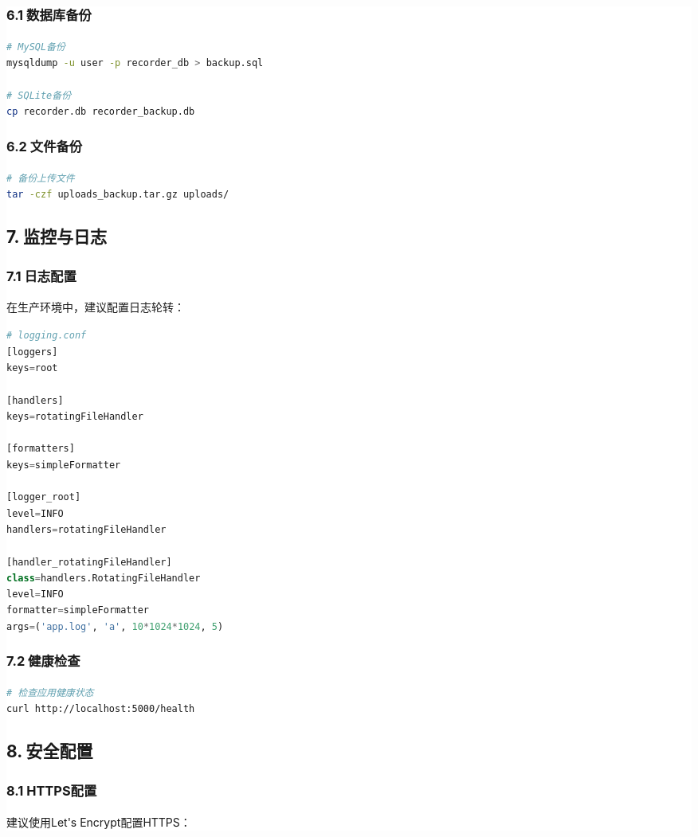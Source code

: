 ### 6.1 数据库备份
```bash
# MySQL备份
mysqldump -u user -p recorder_db > backup.sql

# SQLite备份
cp recorder.db recorder_backup.db
```

### 6.2 文件备份
```bash
# 备份上传文件
tar -czf uploads_backup.tar.gz uploads/
```

## 7. 监控与日志

### 7.1 日志配置
在生产环境中，建议配置日志轮转：

```python
# logging.conf
[loggers]
keys=root

[handlers]
keys=rotatingFileHandler

[formatters]
keys=simpleFormatter

[logger_root]
level=INFO
handlers=rotatingFileHandler

[handler_rotatingFileHandler]
class=handlers.RotatingFileHandler
level=INFO
formatter=simpleFormatter
args=('app.log', 'a', 10*1024*1024, 5)
```

### 7.2 健康检查
```bash
# 检查应用健康状态
curl http://localhost:5000/health
```

## 8. 安全配置

### 8.1 HTTPS配置
建议使用Let's Encrypt配置HTTPS：
